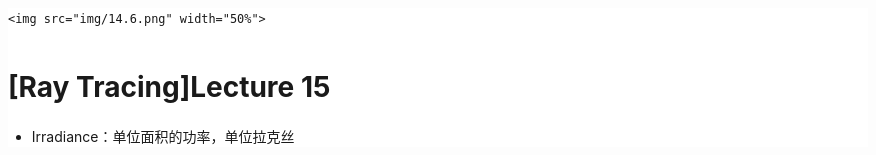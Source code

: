     <img src="img/14.6.png" width="50%">





# [Ray Tracing]Lecture 15

- Irradiance：单位面积的功率，单位拉克丝
